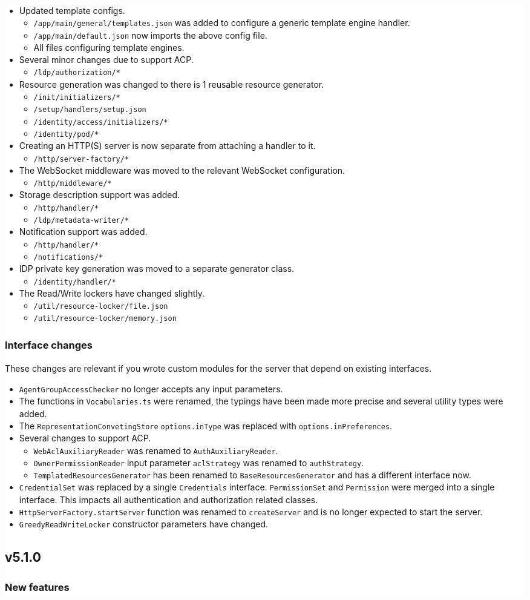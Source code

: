 - Updated template configs.
    - `/app/main/general/templates.json` was added to configure a generic template engine handler.
    - `/app/main/default.json` now imports the above config file.
    - All files configuring template engines.
- Several minor changes due to support ACP.
    - `/ldp/authorization/*`
- Resource generation was changed to there is 1 reusable resource generator.
    - `/init/initializers/*`
    - `/setup/handlers/setup.json`
    - `/identity/access/initializers/*`
    - `/identity/pod/*`
- Creating an HTTP(S) server is now separate from attaching a handler to it.
    - `/http/server-factory/*`
- The WebSocket middleware was moved to the relevant WebSocket configuration.
    - `/http/middleware/*`
- Storage description support was added.
    - `/http/handler/*`
    - `/ldp/metadata-writer/*`
- Notification support was added.
    - `/http/handler/*`
    - `/notifications/*`
- IDP private key generation was moved to a separate generator class.
    - `/identity/handler/*`
- The Read/Write lockers have changed slightly.
    - `/util/resource-locker/file.json`
    - `/util/resource-locker/memory.json`

### Interface changes

These changes are relevant if you wrote custom modules for the server that depend on existing interfaces.

- `AgentGroupAccessChecker` no longer accepts any input parameters.
- The functions in `Vocabularies.ts` were renamed,
  the typings have been made more precise and several utility types were added.
- The `RepresentationConvetingStore` `options.inType` was replaced with `options.inPreferences`.
- Several changes to support ACP.
    - `WebAclAuxiliaryReader` was renamed to `AuthAuxiliaryReader`.
    - `OwnerPermissionReader` input parameter `aclStrategy` was renamed to `authStrategy`.
    - `TemplatedResourcesGenerator` has been renamed to `BaseResourcesGenerator` and has a different interface now.
- `CredentialSet` was replaced by a single `Credentials` interface.
  `PermissionSet` and `Permission` were merged into a single interface.
  This impacts all authentication and authorization related classes.
- `HttpServerFactory.startServer` function was renamed to `createServer` and is no longer expected to start the server.
- `GreedyReadWriteLocker` constructor parameters have changed.

## v5.1.0

### New features
